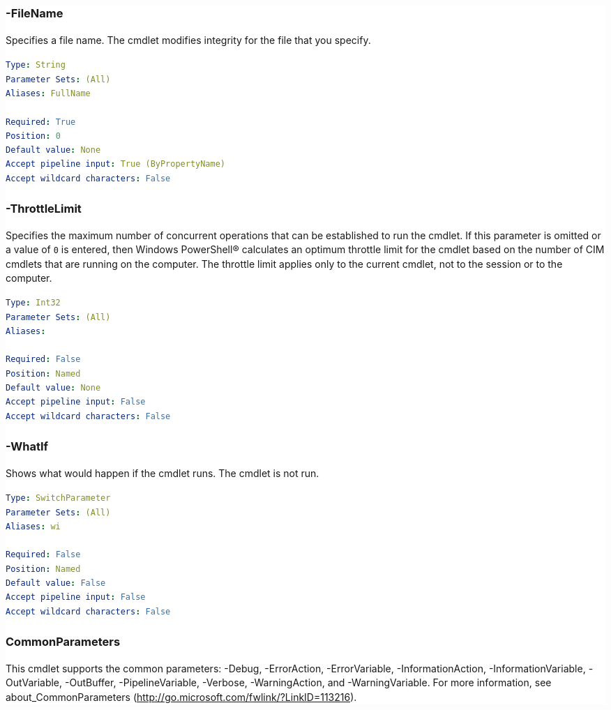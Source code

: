 ### -FileName
Specifies a file name.
The cmdlet modifies integrity for the file that you specify.

```yaml
Type: String
Parameter Sets: (All)
Aliases: FullName

Required: True
Position: 0
Default value: None
Accept pipeline input: True (ByPropertyName)
Accept wildcard characters: False
```

### -ThrottleLimit
Specifies the maximum number of concurrent operations that can be established to run the cmdlet.
If this parameter is omitted or a value of `0` is entered, then Windows PowerShell® calculates an optimum throttle limit for the cmdlet based on the number of CIM cmdlets that are running on the computer.
The throttle limit applies only to the current cmdlet, not to the session or to the computer.

```yaml
Type: Int32
Parameter Sets: (All)
Aliases: 

Required: False
Position: Named
Default value: None
Accept pipeline input: False
Accept wildcard characters: False
```

### -WhatIf
Shows what would happen if the cmdlet runs.
The cmdlet is not run.

```yaml
Type: SwitchParameter
Parameter Sets: (All)
Aliases: wi

Required: False
Position: Named
Default value: False
Accept pipeline input: False
Accept wildcard characters: False
```

### CommonParameters
This cmdlet supports the common parameters: -Debug, -ErrorAction, -ErrorVariable, -InformationAction, -InformationVariable, -OutVariable, -OutBuffer, -PipelineVariable, -Verbose, -WarningAction, and -WarningVariable. For more information, see about_CommonParameters (http://go.microsoft.com/fwlink/?LinkID=113216).
